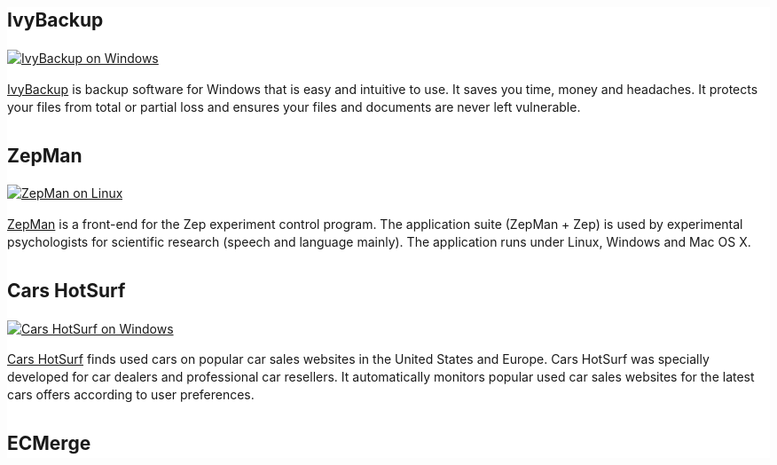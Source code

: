 [hollywood]: https://www.hollywood-mal.com/


## IvyBackup

<div class="row thumbnails">
  <div class="col-6 col-sm-3">
    <a data-fancybox="ivybackup" href="ivybackup-msw.png" title="IvyBackup on Windows">
      <img src="ivybackup-msw-thumb.png" class="img-thumbnail" alt="IvyBackup on Windows">
    </a>
  </div>
</div>

[IvyBackup][ivybackup] is backup software for Windows that is easy and
intuitive to use. It saves you time, money and headaches. It protects your
files from total or partial loss and ensures your files and documents are
never left vulnerable.

[ivybackup]: https://www.ivybackup.com/


## ZepMan

<div class="row thumbnails">
  <div class="col-6 col-sm-3">
    <a data-fancybox="zepman" href="zepman-linux.png" title="ZepMan on Linux">
      <img src="zepman-linux-thumb.png" class="img-thumbnail" alt="ZepMan on Linux">
    </a>
  </div>
</div>

[ZepMan][zepman] is a front-end for the Zep experiment control program. The
application suite (ZepMan + Zep) is used by experimental psychologists for
scientific research (speech and language mainly). The application runs under
Linux, Windows and Mac OS X.

[zepman]: https://www.beexy.nl/zepman/


## Cars HotSurf

<div class="row thumbnails">
  <div class="col-6 col-sm-3">
    <a data-fancybox="cars-hotsurf" href="cars-hotsurf-msw.png" title="Cars HotSurf on Windows">
      <img src="cars-hotsurf-msw-thumb.png" class="img-thumbnail" alt="Cars HotSurf on Windows">
    </a>
  </div>
</div>

[Cars HotSurf][cars-hotsurf] finds used cars on popular car sales websites in
the United States and Europe. Cars HotSurf was specially developed for car
dealers and professional car resellers. It automatically monitors popular used
car sales websites for the latest cars offers according to user preferences.

[cars-hotsurf]: http://hotsurf.biz/


## ECMerge


[coppercube]: http://www.ambiera.com/coppercube/
[rocketcake]: http://www.ambiera.com/rocketcake/
[ecmerge]: http://www.elliecomputing.com/
[audacity]: http://audacity.sourceforge.net/
[poedit]: http://www.poedit.net/
[transcribe]: http://www.seventhstring.com/xscribe/overview.html
[boinc]: http://boinc.berkeley.edu/
[gamedevelop]: http://www.en.compilgames.net/
[audio-evolution]: http://www.audio-evolution.com/
[ginkgo]: http://ginkgo-cadx.com/en/
[gimias]: http://www.gimias.org/
[sysmark2012]: http://www.bapco.com/products/sysmark-2012
[websitepainter]: http://www.ambiera.com/websitepainter/index.html
[trident]: http://www.uscs.hr/
[kirix]: http://www.kirix.com/
[caedium]: http://www.symscape.com/product/symlab
[kicad]: https://www.kicad.org/
[kephra]: http://kephra.sourceforge.net/
[storylines]: http://www.writerscafe.co.uk/
